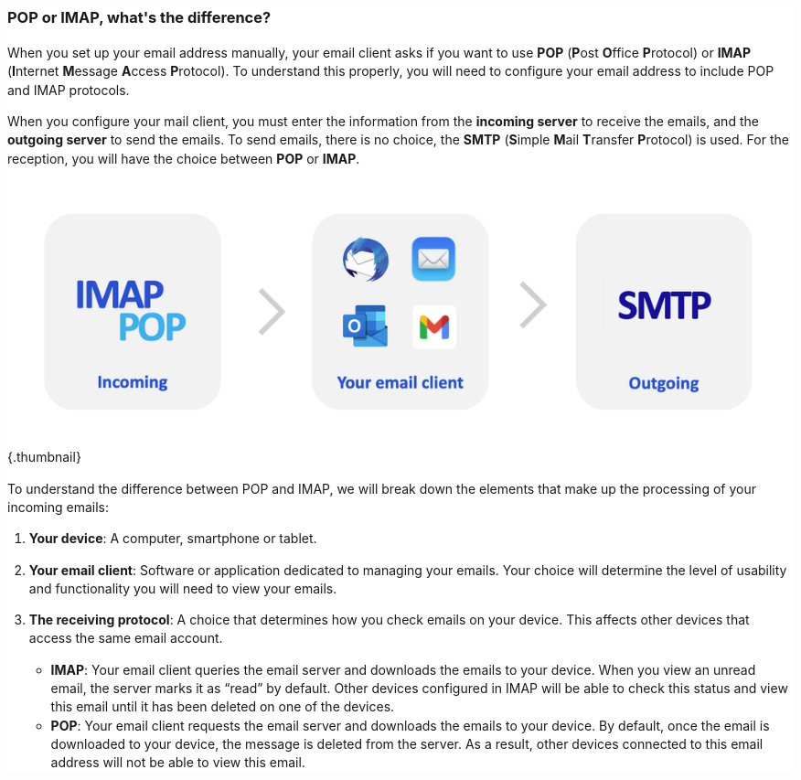 ### POP or IMAP, what's the difference? <a name="popimap"></a>

When you set up your email address manually, your email client asks if you want to use **POP** (**P**ost **O**ffice **P**rotocol) or **IMAP** (**I**nternet **M**essage **A**ccess **P**rotocol). To understand this properly, you will need to configure your email address to include POP and IMAP protocols.

When you configure your mail client, you must enter the information from the **incoming server** to receive the emails, and the **outgoing server** to send the emails. To send emails, there is no choice, the **SMTP** (**S**imple **M**ail **T**ransfer **P**rotocol) is used. For the reception, you will have the choice between **POP** or **IMAP**.

![emailpro](images/popimap-01.png){.thumbnail}

To understand the difference between POP and IMAP, we will break down the elements that make up the processing of your incoming emails:

1. **Your device**: A computer, smartphone or tablet.

2. **Your email client**: Software or application dedicated to managing your emails. Your choice will determine the level of usability and functionality you will need to view your emails.

3. **The receiving protocol**: A choice that determines how you check emails on your device. This affects other devices that access the same email account.
    - **IMAP**: Your email client queries the email server and downloads the emails to your device. When you view an unread email, the server marks it as “read” by default. Other devices configured in IMAP will be able to check this status and view this email until it has been deleted on one of the devices.
    - **POP**: Your email client requests the email server and downloads the emails to your device. By default, once the email is downloaded to your device, the message is deleted from the server. As a result, other devices connected to this email address will not be able to view this email.
